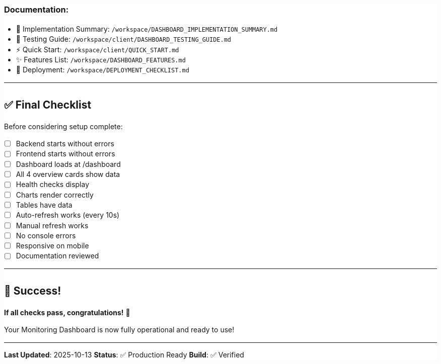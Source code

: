### Documentation:
- 📖 Implementation Summary: `/workspace/DASHBOARD_IMPLEMENTATION_SUMMARY.md`
- 🧪 Testing Guide: `/workspace/client/DASHBOARD_TESTING_GUIDE.md`
- ⚡ Quick Start: `/workspace/client/QUICK_START.md`
- ✨ Features List: `/workspace/DASHBOARD_FEATURES.md`
- 🚢 Deployment: `/workspace/DEPLOYMENT_CHECKLIST.md`

---

## ✅ Final Checklist

Before considering setup complete:

- [ ] Backend starts without errors
- [ ] Frontend starts without errors
- [ ] Dashboard loads at /dashboard
- [ ] All 4 overview cards show data
- [ ] Health checks display
- [ ] Charts render correctly
- [ ] Tables have data
- [ ] Auto-refresh works (every 10s)
- [ ] Manual refresh works
- [ ] No console errors
- [ ] Responsive on mobile
- [ ] Documentation reviewed

---

## 🎉 Success!

**If all checks pass, congratulations!** 🎊

Your Monitoring Dashboard is now fully operational and ready to use!

---

**Last Updated**: 2025-10-13
**Status**: ✅ Production Ready
**Build**: ✅ Verified
